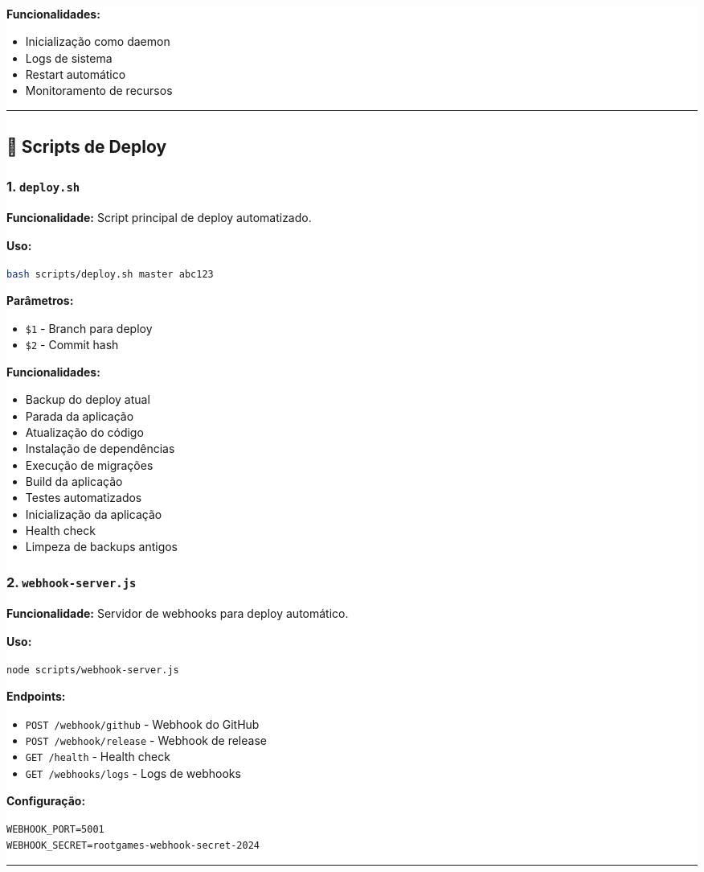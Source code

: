 **Funcionalidades:**
- Inicialização como daemon
- Logs de sistema
- Restart automático
- Monitoramento de recursos

---

## 🚀 Scripts de Deploy

### 1. `deploy.sh`

**Funcionalidade:** Script principal de deploy automatizado.

**Uso:**
```bash
bash scripts/deploy.sh master abc123
```

**Parâmetros:**
- `$1` - Branch para deploy
- `$2` - Commit hash

**Funcionalidades:**
- Backup do deploy atual
- Parada da aplicação
- Atualização do código
- Instalação de dependências
- Execução de migrações
- Build da aplicação
- Testes automatizados
- Inicialização da aplicação
- Health check
- Limpeza de backups antigos

### 2. `webhook-server.js`

**Funcionalidade:** Servidor de webhooks para deploy automático.

**Uso:**
```bash
node scripts/webhook-server.js
```

**Endpoints:**
- `POST /webhook/github` - Webhook do GitHub
- `POST /webhook/release` - Webhook de release
- `GET /health` - Health check
- `GET /webhooks/logs` - Logs de webhooks

**Configuração:**
```env
WEBHOOK_PORT=5001
WEBHOOK_SECRET=rootgames-webhook-secret-2024
```

---